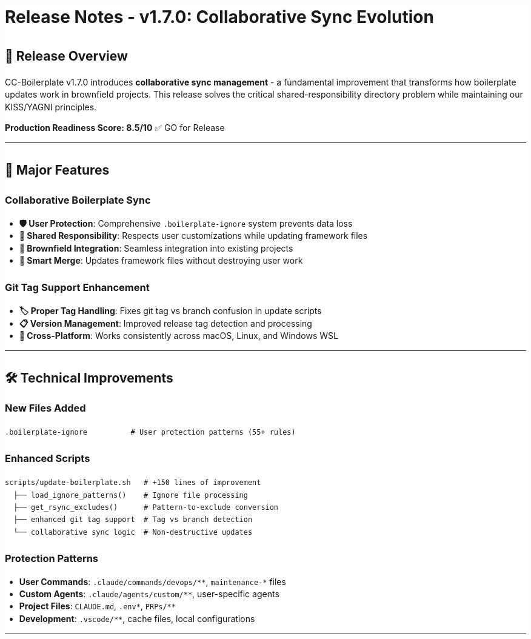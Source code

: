 # Release Notes - v1.7.0: Collaborative Sync Evolution

## 🎯 Release Overview

CC-Boilerplate v1.7.0 introduces **collaborative sync management** - a fundamental improvement that transforms how boilerplate updates work in brownfield projects. This release solves the critical shared-responsibility directory problem while maintaining our KISS/YAGNI principles.

**Production Readiness Score: 8.5/10** ✅ GO for Release

---

## 🚀 Major Features

### Collaborative Boilerplate Sync
- **🛡️ User Protection**: Comprehensive `.boilerplate-ignore` system prevents data loss
- **🤝 Shared Responsibility**: Respects user customizations while updating framework files
- **📁 Brownfield Integration**: Seamless integration into existing projects
- **🔄 Smart Merge**: Updates framework files without destroying user work

### Git Tag Support Enhancement
- **🏷️ Proper Tag Handling**: Fixes git tag vs branch confusion in update scripts
- **📋 Version Management**: Improved release tag detection and processing
- **🔧 Cross-Platform**: Works consistently across macOS, Linux, and Windows WSL

---

## 🛠️ Technical Improvements

### New Files Added
```
.boilerplate-ignore          # User protection patterns (55+ rules)
```

### Enhanced Scripts
```
scripts/update-boilerplate.sh   # +150 lines of improvement
  ├── load_ignore_patterns()    # Ignore file processing
  ├── get_rsync_excludes()      # Pattern-to-exclude conversion
  ├── enhanced git tag support  # Tag vs branch detection
  └── collaborative sync logic  # Non-destructive updates
```

### Protection Patterns
- **User Commands**: `.claude/commands/devops/**`, `maintenance-*` files
- **Custom Agents**: `.claude/agents/custom/**`, user-specific agents
- **Project Files**: `CLAUDE.md`, `.env*`, `PRPs/**`
- **Development**: `.vscode/**`, cache files, local configurations

---